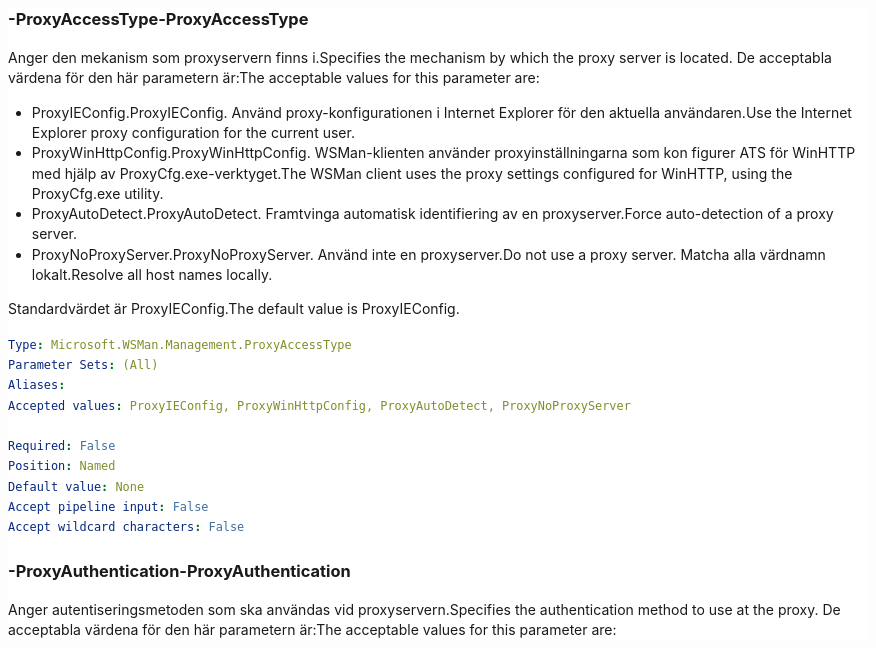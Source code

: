 ### <span data-ttu-id="8a8a3-130">-ProxyAccessType</span><span class="sxs-lookup"><span data-stu-id="8a8a3-130">-ProxyAccessType</span></span>
<span data-ttu-id="8a8a3-131">Anger den mekanism som proxyservern finns i.</span><span class="sxs-lookup"><span data-stu-id="8a8a3-131">Specifies the mechanism by which the proxy server is located.</span></span>
<span data-ttu-id="8a8a3-132">De acceptabla värdena för den här parametern är:</span><span class="sxs-lookup"><span data-stu-id="8a8a3-132">The acceptable values for this parameter are:</span></span>

- <span data-ttu-id="8a8a3-133">ProxyIEConfig.</span><span class="sxs-lookup"><span data-stu-id="8a8a3-133">ProxyIEConfig.</span></span>
<span data-ttu-id="8a8a3-134">Använd proxy-konfigurationen i Internet Explorer för den aktuella användaren.</span><span class="sxs-lookup"><span data-stu-id="8a8a3-134">Use the Internet Explorer proxy configuration for the current user.</span></span>
- <span data-ttu-id="8a8a3-135">ProxyWinHttpConfig.</span><span class="sxs-lookup"><span data-stu-id="8a8a3-135">ProxyWinHttpConfig.</span></span>
<span data-ttu-id="8a8a3-136">WSMan-klienten använder proxyinställningarna som kon figurer ATS för WinHTTP med hjälp av ProxyCfg.exe-verktyget.</span><span class="sxs-lookup"><span data-stu-id="8a8a3-136">The WSMan client uses the proxy settings configured for WinHTTP, using the ProxyCfg.exe utility.</span></span>
- <span data-ttu-id="8a8a3-137">ProxyAutoDetect.</span><span class="sxs-lookup"><span data-stu-id="8a8a3-137">ProxyAutoDetect.</span></span>
<span data-ttu-id="8a8a3-138">Framtvinga automatisk identifiering av en proxyserver.</span><span class="sxs-lookup"><span data-stu-id="8a8a3-138">Force auto-detection of a proxy server.</span></span>
- <span data-ttu-id="8a8a3-139">ProxyNoProxyServer.</span><span class="sxs-lookup"><span data-stu-id="8a8a3-139">ProxyNoProxyServer.</span></span>
<span data-ttu-id="8a8a3-140">Använd inte en proxyserver.</span><span class="sxs-lookup"><span data-stu-id="8a8a3-140">Do not use a proxy server.</span></span>
<span data-ttu-id="8a8a3-141">Matcha alla värdnamn lokalt.</span><span class="sxs-lookup"><span data-stu-id="8a8a3-141">Resolve all host names locally.</span></span>

<span data-ttu-id="8a8a3-142">Standardvärdet är ProxyIEConfig.</span><span class="sxs-lookup"><span data-stu-id="8a8a3-142">The default value is ProxyIEConfig.</span></span>

```yaml
Type: Microsoft.WSMan.Management.ProxyAccessType
Parameter Sets: (All)
Aliases:
Accepted values: ProxyIEConfig, ProxyWinHttpConfig, ProxyAutoDetect, ProxyNoProxyServer

Required: False
Position: Named
Default value: None
Accept pipeline input: False
Accept wildcard characters: False
```

### <span data-ttu-id="8a8a3-143">-ProxyAuthentication</span><span class="sxs-lookup"><span data-stu-id="8a8a3-143">-ProxyAuthentication</span></span>
<span data-ttu-id="8a8a3-144">Anger autentiseringsmetoden som ska användas vid proxyservern.</span><span class="sxs-lookup"><span data-stu-id="8a8a3-144">Specifies the authentication method to use at the proxy.</span></span>
<span data-ttu-id="8a8a3-145">De acceptabla värdena för den här parametern är:</span><span class="sxs-lookup"><span data-stu-id="8a8a3-145">The acceptable values for this parameter are:</span></span>
